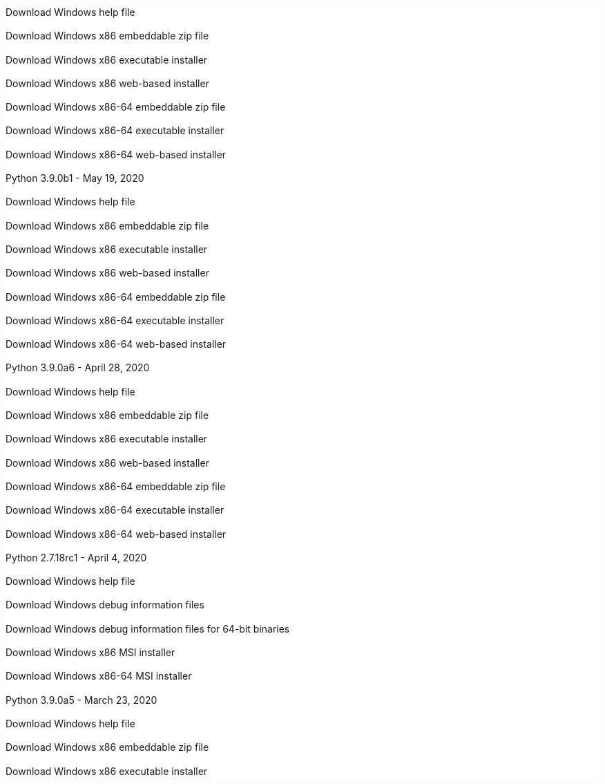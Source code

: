 Download Windows help file

Download Windows x86 embeddable zip file

Download Windows x86 executable installer

Download Windows x86 web-based installer

Download Windows x86-64 embeddable zip file

Download Windows x86-64 executable installer

Download Windows x86-64 web-based installer

Python 3.9.0b1 - May 19, 2020

Download Windows help file

Download Windows x86 embeddable zip file

Download Windows x86 executable installer

Download Windows x86 web-based installer

Download Windows x86-64 embeddable zip file

Download Windows x86-64 executable installer

Download Windows x86-64 web-based installer

Python 3.9.0a6 - April 28, 2020

Download Windows help file

Download Windows x86 embeddable zip file

Download Windows x86 executable installer

Download Windows x86 web-based installer

Download Windows x86-64 embeddable zip file

Download Windows x86-64 executable installer

Download Windows x86-64 web-based installer

Python 2.7.18rc1 - April 4, 2020

Download Windows help file

Download Windows debug information files

Download Windows debug information files for 64-bit binaries

Download Windows x86 MSI installer

Download Windows x86-64 MSI installer

Python 3.9.0a5 - March 23, 2020

Download Windows help file

Download Windows x86 embeddable zip file

Download Windows x86 executable installer
